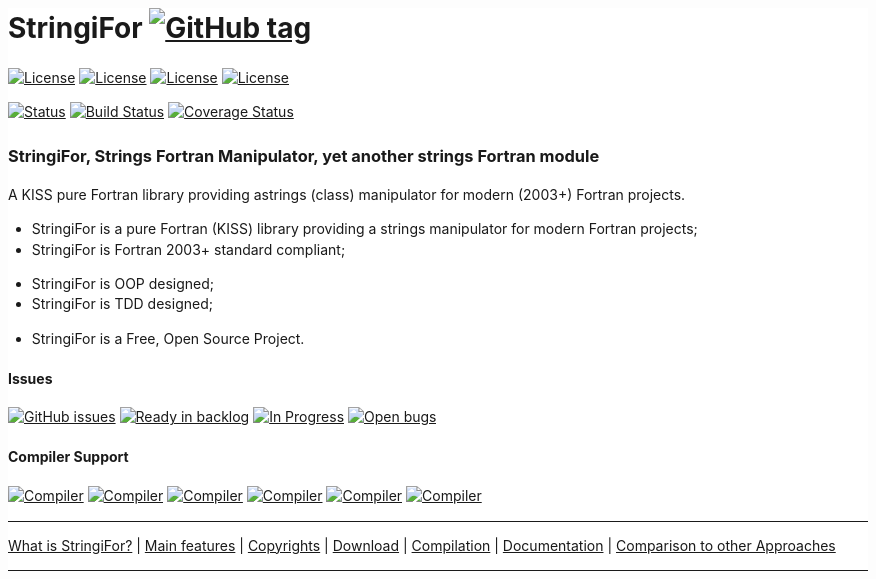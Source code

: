 <a name="top"></a>

# StringiFor [![GitHub tag](https://img.shields.io/github/tag/szaghi/StringiFor.svg)]()

[![License](https://img.shields.io/badge/license-GNU%20GeneraL%20Public%20License%20v3%20,%20GPLv3-blue.svg)]()
[![License](https://img.shields.io/badge/license-BSD2-red.svg)]()
[![License](https://img.shields.io/badge/license-BSD3-red.svg)]()
[![License](https://img.shields.io/badge/license-MIT-red.svg)]()

[![Status](https://img.shields.io/badge/status-stable-brightgreen.svg)]()
[![Build Status](https://travis-ci.org/szaghi/StringiFor.svg?branch=master)](https://travis-ci.org/szaghi/StringiFor)
[![Coverage Status](https://img.shields.io/codecov/c/github/szaghi/StringiFor.svg)](http://codecov.io/github/szaghi/StringiFor?branch=master)

### StringiFor, Strings Fortran Manipulator, yet another strings Fortran module
A KISS pure Fortran library providing  astrings (class) manipulator for modern (2003+) Fortran projects.

+ StringiFor is a pure Fortran (KISS) library providing a strings manipulator for modern Fortran projects;
+ StringiFor is Fortran 2003+ standard compliant;
- StringiFor is OOP designed;
- StringiFor is TDD designed;
+ StringiFor is a Free, Open Source Project.

#### Issues

[![GitHub issues](https://img.shields.io/github/issues/szaghi/StringiFor.svg)]()
[![Ready in backlog](https://badge.waffle.io/szaghi/StringiFor.png?label=ready&title=Ready)](https://waffle.io/szaghi/StringiFor)
[![In Progress](https://badge.waffle.io/szaghi/StringiFor.png?label=in%20progress&title=In%20Progress)](https://waffle.io/szaghi/StringiFor)
[![Open bugs](https://badge.waffle.io/szaghi/StringiFor.png?label=bug&title=Open%20Bugs)](https://waffle.io/szaghi/StringiFor)

#### Compiler Support

[![Compiler](https://img.shields.io/badge/GNU-v9.2.0+-brightgreen.svg)]()
[![Compiler](https://img.shields.io/badge/Intel-v19.0.4+-brightgreen.svg)]()
[![Compiler](https://img.shields.io/badge/IBM%20XL-not%20tested-yellow.svg)]()
[![Compiler](https://img.shields.io/badge/g95-not%20tested-yellow.svg)]()
[![Compiler](https://img.shields.io/badge/NAG-not%20tested-yellow.svg)]()
[![Compiler](https://img.shields.io/badge/PGI-not%20tested-yellow.svg)]()

---

[What is StringiFor?](#what-is-stringifor?) | [Main features](#main-features) | [Copyrights](#copyrights) | [Download](#download) | [Compilation](#compilation) | [Documentation](#documentation) | [Comparison to other Approaches](#comparison-to-other-approaches)

---